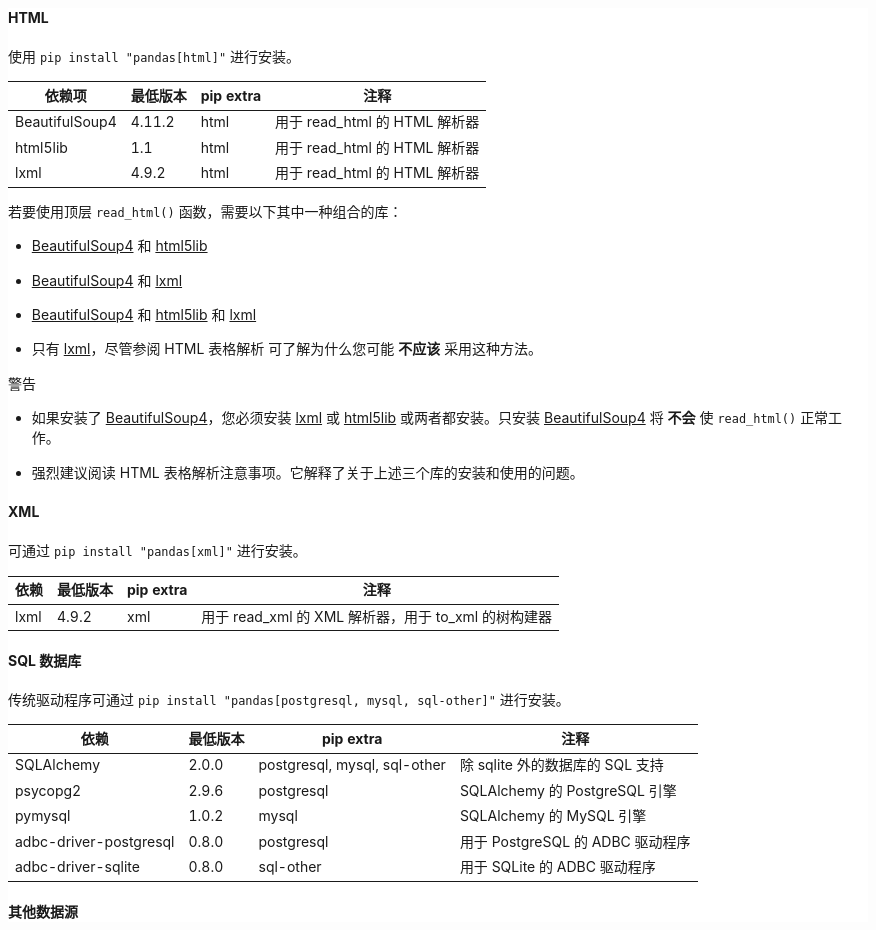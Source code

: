 #### HTML

使用 `pip install "pandas[html]"` 进行安装。

| 依赖项 | 最低版本 | pip extra | 注释 |
| --- | --- | --- | --- |
| BeautifulSoup4 | 4.11.2 | html | 用于 read_html 的 HTML 解析器 |
| html5lib | 1.1 | html | 用于 read_html 的 HTML 解析器 |
| lxml | 4.9.2 | html | 用于 read_html 的 HTML 解析器 |

若要使用顶层 `read_html()` 函数，需要以下其中一种组合的库：

+   [BeautifulSoup4](https://www.crummy.com/software/BeautifulSoup) 和 [html5lib](https://github.com/html5lib/html5lib-python)

+   [BeautifulSoup4](https://www.crummy.com/software/BeautifulSoup) 和 [lxml](https://lxml.de)

+   [BeautifulSoup4](https://www.crummy.com/software/BeautifulSoup) 和 [html5lib](https://github.com/html5lib/html5lib-python) 和 [lxml](https://lxml.de)

+   只有 [lxml](https://lxml.de)，尽管参阅 HTML 表格解析 可了解为什么您可能 **不应该** 采用这种方法。

警告

+   如果安装了 [BeautifulSoup4](https://www.crummy.com/software/BeautifulSoup)，您必须安装 [lxml](https://lxml.de) 或 [html5lib](https://github.com/html5lib/html5lib-python) 或两者都安装。只安装 [BeautifulSoup4](https://www.crummy.com/software/BeautifulSoup) 将 **不会** 使 `read_html()` 正常工作。

+   强烈建议阅读 HTML 表格解析注意事项。它解释了关于上述三个库的安装和使用的问题。

#### XML

可通过 `pip install "pandas[xml]"` 进行安装。

| 依赖 | 最低版本 | pip extra | 注释 |
| --- | --- | --- | --- |
| lxml | 4.9.2 | xml | 用于 read_xml 的 XML 解析器，用于 to_xml 的树构建器 |

#### SQL 数据库

传统驱动程序可通过 `pip install "pandas[postgresql, mysql, sql-other]"` 进行安装。

| 依赖 | 最低版本 | pip extra | 注释 |
| --- | --- | --- | --- |
| SQLAlchemy | 2.0.0 | postgresql, mysql, sql-other | 除 sqlite 外的数据库的 SQL 支持 |
| psycopg2 | 2.9.6 | postgresql | SQLAlchemy 的 PostgreSQL 引擎 |
| pymysql | 1.0.2 | mysql | SQLAlchemy 的 MySQL 引擎 |
| adbc-driver-postgresql | 0.8.0 | postgresql | 用于 PostgreSQL 的 ADBC 驱动程序 |
| adbc-driver-sqlite | 0.8.0 | sql-other | 用于 SQLite 的 ADBC 驱动程序 |

#### 其他数据源
